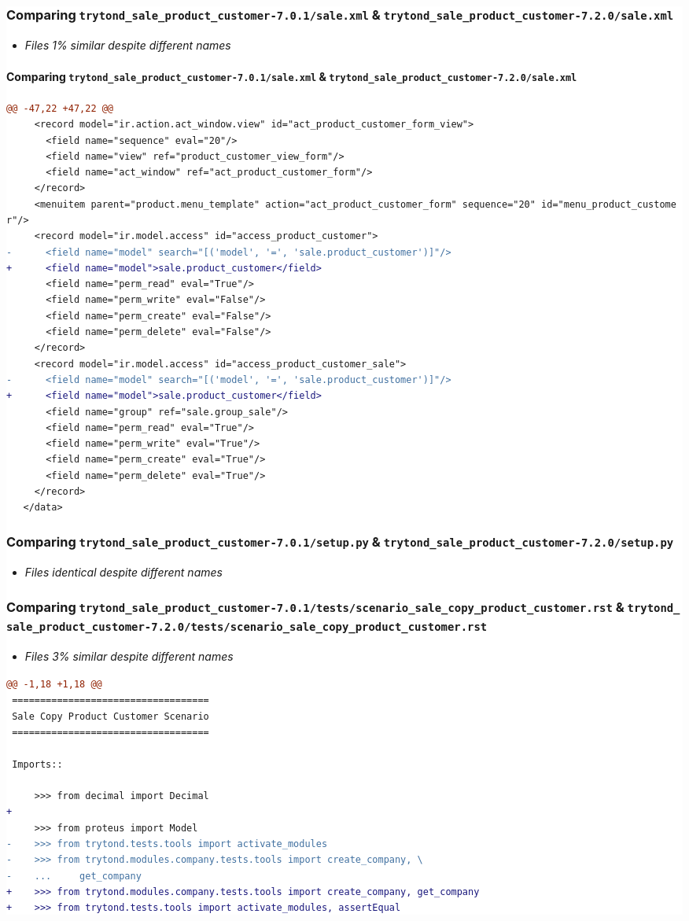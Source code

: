### Comparing `trytond_sale_product_customer-7.0.1/sale.xml` & `trytond_sale_product_customer-7.2.0/sale.xml`

 * *Files 1% similar despite different names*

#### Comparing `trytond_sale_product_customer-7.0.1/sale.xml` & `trytond_sale_product_customer-7.2.0/sale.xml`

```diff
@@ -47,22 +47,22 @@
     <record model="ir.action.act_window.view" id="act_product_customer_form_view">
       <field name="sequence" eval="20"/>
       <field name="view" ref="product_customer_view_form"/>
       <field name="act_window" ref="act_product_customer_form"/>
     </record>
     <menuitem parent="product.menu_template" action="act_product_customer_form" sequence="20" id="menu_product_customer"/>
     <record model="ir.model.access" id="access_product_customer">
-      <field name="model" search="[('model', '=', 'sale.product_customer')]"/>
+      <field name="model">sale.product_customer</field>
       <field name="perm_read" eval="True"/>
       <field name="perm_write" eval="False"/>
       <field name="perm_create" eval="False"/>
       <field name="perm_delete" eval="False"/>
     </record>
     <record model="ir.model.access" id="access_product_customer_sale">
-      <field name="model" search="[('model', '=', 'sale.product_customer')]"/>
+      <field name="model">sale.product_customer</field>
       <field name="group" ref="sale.group_sale"/>
       <field name="perm_read" eval="True"/>
       <field name="perm_write" eval="True"/>
       <field name="perm_create" eval="True"/>
       <field name="perm_delete" eval="True"/>
     </record>
   </data>
```

### Comparing `trytond_sale_product_customer-7.0.1/setup.py` & `trytond_sale_product_customer-7.2.0/setup.py`

 * *Files identical despite different names*

### Comparing `trytond_sale_product_customer-7.0.1/tests/scenario_sale_copy_product_customer.rst` & `trytond_sale_product_customer-7.2.0/tests/scenario_sale_copy_product_customer.rst`

 * *Files 3% similar despite different names*

```diff
@@ -1,18 +1,18 @@
 ===================================
 Sale Copy Product Customer Scenario
 ===================================
 
 Imports::
 
     >>> from decimal import Decimal
+
     >>> from proteus import Model
-    >>> from trytond.tests.tools import activate_modules
-    >>> from trytond.modules.company.tests.tools import create_company, \
-    ...     get_company
+    >>> from trytond.modules.company.tests.tools import create_company, get_company
+    >>> from trytond.tests.tools import activate_modules, assertEqual
```
